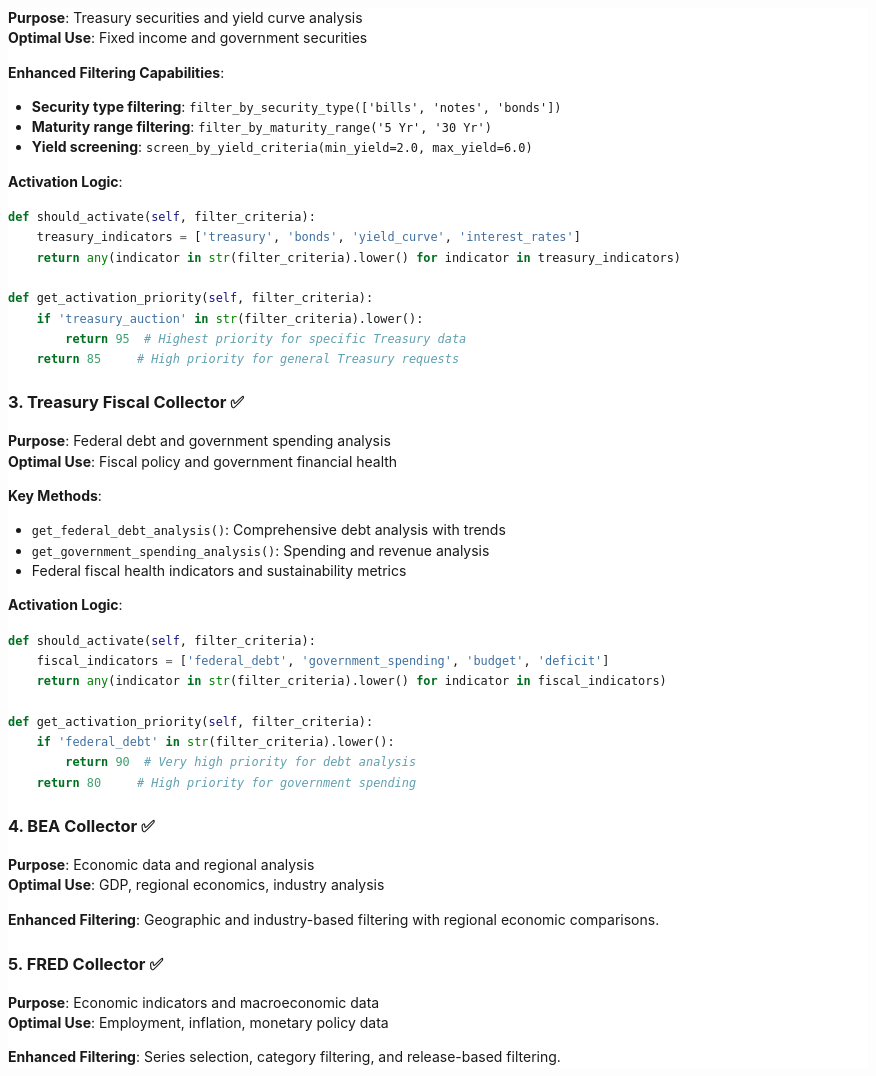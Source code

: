 **Purpose**: Treasury securities and yield curve analysis  
**Optimal Use**: Fixed income and government securities  

**Enhanced Filtering Capabilities**:
- **Security type filtering**: `filter_by_security_type(['bills', 'notes', 'bonds'])`
- **Maturity range filtering**: `filter_by_maturity_range('5 Yr', '30 Yr')`
- **Yield screening**: `screen_by_yield_criteria(min_yield=2.0, max_yield=6.0)`

**Activation Logic**:
```python
def should_activate(self, filter_criteria):
    treasury_indicators = ['treasury', 'bonds', 'yield_curve', 'interest_rates']
    return any(indicator in str(filter_criteria).lower() for indicator in treasury_indicators)

def get_activation_priority(self, filter_criteria):
    if 'treasury_auction' in str(filter_criteria).lower():
        return 95  # Highest priority for specific Treasury data
    return 85     # High priority for general Treasury requests
```

### 3. Treasury Fiscal Collector ✅

**Purpose**: Federal debt and government spending analysis  
**Optimal Use**: Fiscal policy and government financial health  

**Key Methods**:
- `get_federal_debt_analysis()`: Comprehensive debt analysis with trends
- `get_government_spending_analysis()`: Spending and revenue analysis
- Federal fiscal health indicators and sustainability metrics

**Activation Logic**:
```python
def should_activate(self, filter_criteria):
    fiscal_indicators = ['federal_debt', 'government_spending', 'budget', 'deficit']
    return any(indicator in str(filter_criteria).lower() for indicator in fiscal_indicators)

def get_activation_priority(self, filter_criteria):
    if 'federal_debt' in str(filter_criteria).lower():
        return 90  # Very high priority for debt analysis
    return 80     # High priority for government spending
```

### 4. BEA Collector ✅

**Purpose**: Economic data and regional analysis  
**Optimal Use**: GDP, regional economics, industry analysis  

**Enhanced Filtering**: Geographic and industry-based filtering with regional economic comparisons.

### 5. FRED Collector ✅

**Purpose**: Economic indicators and macroeconomic data  
**Optimal Use**: Employment, inflation, monetary policy data  

**Enhanced Filtering**: Series selection, category filtering, and release-based filtering.
